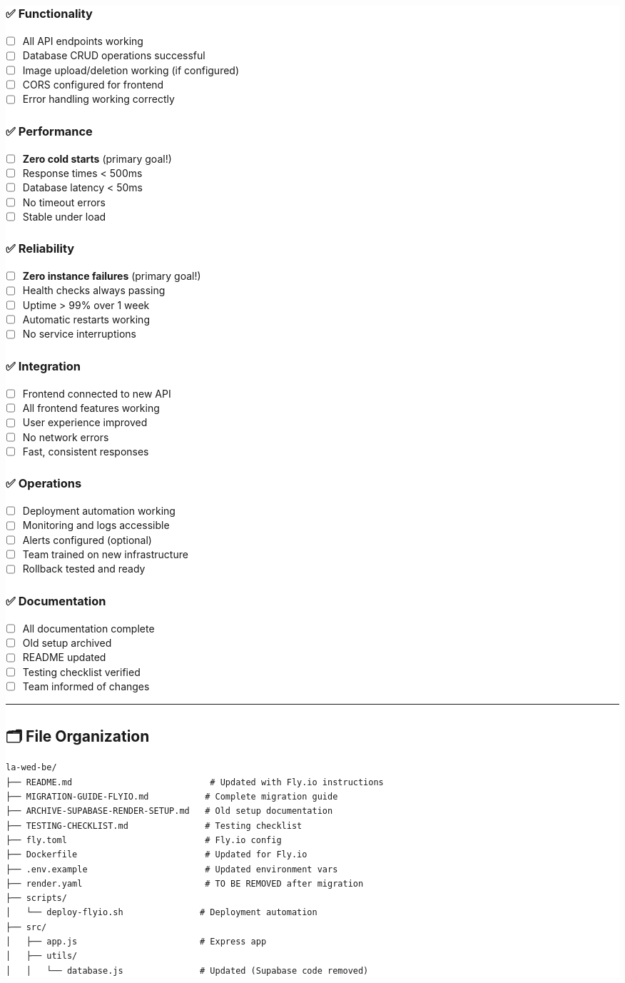 ### ✅ Functionality
- [ ] All API endpoints working
- [ ] Database CRUD operations successful
- [ ] Image upload/deletion working (if configured)
- [ ] CORS configured for frontend
- [ ] Error handling working correctly

### ✅ Performance
- [ ] **Zero cold starts** (primary goal!)
- [ ] Response times < 500ms
- [ ] Database latency < 50ms
- [ ] No timeout errors
- [ ] Stable under load

### ✅ Reliability
- [ ] **Zero instance failures** (primary goal!)
- [ ] Health checks always passing
- [ ] Uptime > 99% over 1 week
- [ ] Automatic restarts working
- [ ] No service interruptions

### ✅ Integration
- [ ] Frontend connected to new API
- [ ] All frontend features working
- [ ] User experience improved
- [ ] No network errors
- [ ] Fast, consistent responses

### ✅ Operations
- [ ] Deployment automation working
- [ ] Monitoring and logs accessible
- [ ] Alerts configured (optional)
- [ ] Team trained on new infrastructure
- [ ] Rollback tested and ready

### ✅ Documentation
- [ ] All documentation complete
- [ ] Old setup archived
- [ ] README updated
- [ ] Testing checklist verified
- [ ] Team informed of changes

---

## 🗂️ File Organization

```
la-wed-be/
├── README.md                           # Updated with Fly.io instructions
├── MIGRATION-GUIDE-FLYIO.md           # Complete migration guide
├── ARCHIVE-SUPABASE-RENDER-SETUP.md   # Old setup documentation
├── TESTING-CHECKLIST.md               # Testing checklist
├── fly.toml                           # Fly.io config
├── Dockerfile                         # Updated for Fly.io
├── .env.example                       # Updated environment vars
├── render.yaml                        # TO BE REMOVED after migration
├── scripts/
│   └── deploy-flyio.sh               # Deployment automation
├── src/
│   ├── app.js                        # Express app
│   ├── utils/
│   │   └── database.js               # Updated (Supabase code removed)
```